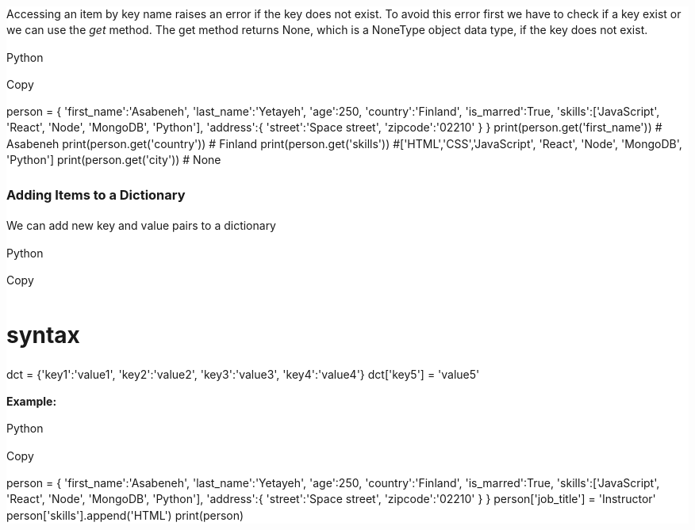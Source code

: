 Accessing an item by key name raises an error if the key does not exist. To avoid this error first we have to check if a key exist or we can use the *get* method. The get method returns None, which is a NoneType object data type, if the key does not exist.

Python

Copy

person = {
    'first_name':'Asabeneh',
    'last_name':'Yetayeh',
    'age':250,
    'country':'Finland',
    'is_marred':True,
    'skills':['JavaScript', 'React', 'Node', 'MongoDB', 'Python'],
    'address':{
        'street':'Space street',
        'zipcode':'02210'
    }
    }
print(person.get('first_name')) # Asabeneh
print(person.get('country'))    # Finland
print(person.get('skills')) #['HTML','CSS','JavaScript', 'React', 'Node', 'MongoDB', 'Python']
print(person.get('city'))   # None

### **Adding Items to a Dictionary**

We can add new key and value pairs to a dictionary

Python

Copy

# syntax
dct = {'key1':'value1', 'key2':'value2', 'key3':'value3', 'key4':'value4'}
dct['key5'] = 'value5'

**Example:**

Python

Copy

person = {
    'first_name':'Asabeneh',
    'last_name':'Yetayeh',
    'age':250,
    'country':'Finland',
    'is_marred':True,
    'skills':['JavaScript', 'React', 'Node', 'MongoDB', 'Python'],
    'address':{
        'street':'Space street',
        'zipcode':'02210'
        }
}
person['job_title'] = 'Instructor'
person['skills'].append('HTML')
print(person)
